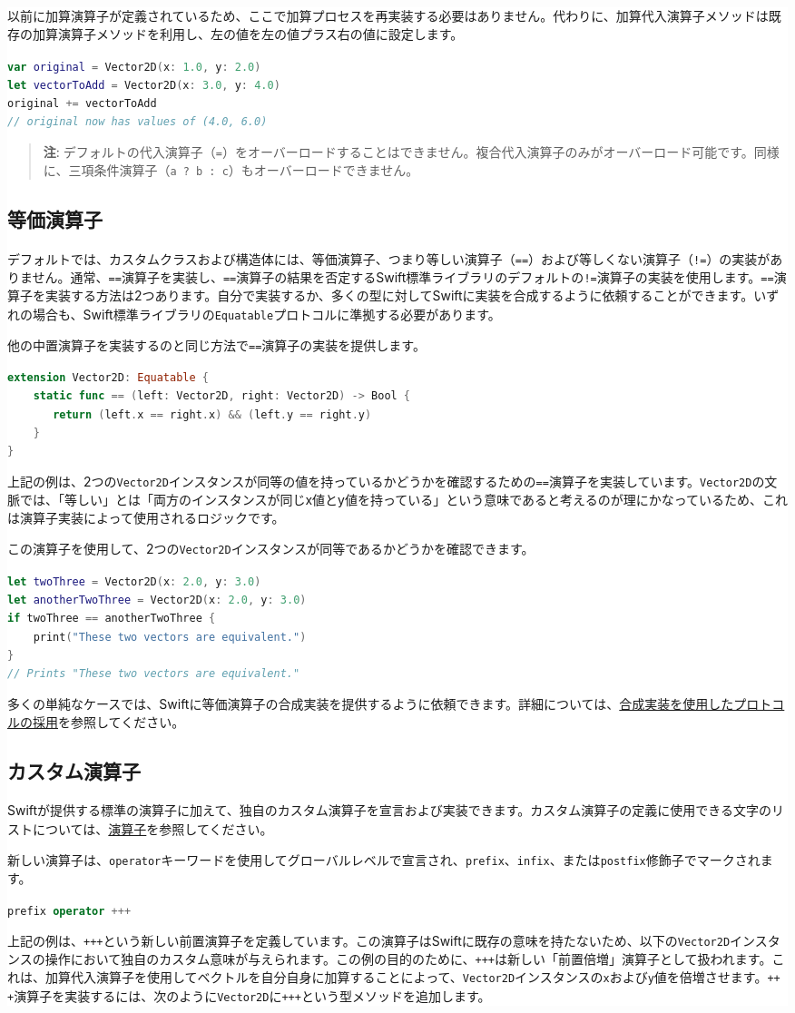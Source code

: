 以前に加算演算子が定義されているため、ここで加算プロセスを再実装する必要はありません。代わりに、加算代入演算子メソッドは既存の加算演算子メソッドを利用し、左の値を左の値プラス右の値に設定します。

```swift
var original = Vector2D(x: 1.0, y: 2.0)
let vectorToAdd = Vector2D(x: 3.0, y: 4.0)
original += vectorToAdd
// original now has values of (4.0, 6.0)
```

> **注**: デフォルトの代入演算子（`=`）をオーバーロードすることはできません。複合代入演算子のみがオーバーロード可能です。同様に、三項条件演算子（`a ? b : c`）もオーバーロードできません。

## 等価演算子

デフォルトでは、カスタムクラスおよび構造体には、等価演算子、つまり等しい演算子（`==`）および等しくない演算子（`!=`）の実装がありません。通常、`==`演算子を実装し、`==`演算子の結果を否定するSwift標準ライブラリのデフォルトの`!=`演算子の実装を使用します。`==`演算子を実装する方法は2つあります。自分で実装するか、多くの型に対してSwiftに実装を合成するように依頼することができます。いずれの場合も、Swift標準ライブラリの`Equatable`プロトコルに準拠する必要があります。

他の中置演算子を実装するのと同じ方法で`==`演算子の実装を提供します。

```swift
extension Vector2D: Equatable {
    static func == (left: Vector2D, right: Vector2D) -> Bool {
       return (left.x == right.x) && (left.y == right.y)
    }
}
```

上記の例は、2つの`Vector2D`インスタンスが同等の値を持っているかどうかを確認するための`==`演算子を実装しています。`Vector2D`の文脈では、「等しい」とは「両方のインスタンスが同じx値とy値を持っている」という意味であると考えるのが理にかなっているため、これは演算子実装によって使用されるロジックです。

この演算子を使用して、2つの`Vector2D`インスタンスが同等であるかどうかを確認できます。

```swift
let twoThree = Vector2D(x: 2.0, y: 3.0)
let anotherTwoThree = Vector2D(x: 2.0, y: 3.0)
if twoThree == anotherTwoThree {
    print("These two vectors are equivalent.")
}
// Prints "These two vectors are equivalent."
```

多くの単純なケースでは、Swiftに等価演算子の合成実装を提供するように依頼できます。詳細については、[合成実装を使用したプロトコルの採用](https://developer.apple.com/documentation/swift/adopting-a-protocol-using-a-synthesized-implementation)を参照してください。

## カスタム演算子

Swiftが提供する標準の演算子に加えて、独自のカスタム演算子を宣言および実装できます。カスタム演算子の定義に使用できる文字のリストについては、[演算子](https://developer.apple.com/documentation/swift/operators)を参照してください。

新しい演算子は、`operator`キーワードを使用してグローバルレベルで宣言され、`prefix`、`infix`、または`postfix`修飾子でマークされます。

```swift
prefix operator +++
```

上記の例は、`+++`という新しい前置演算子を定義しています。この演算子はSwiftに既存の意味を持たないため、以下の`Vector2D`インスタンスの操作において独自のカスタム意味が与えられます。この例の目的のために、`+++`は新しい「前置倍増」演算子として扱われます。これは、加算代入演算子を使用してベクトルを自分自身に加算することによって、`Vector2D`インスタンスの`x`および`y`値を倍増させます。`+++`演算子を実装するには、次のように`Vector2D`に`+++`という型メソッドを追加します。
